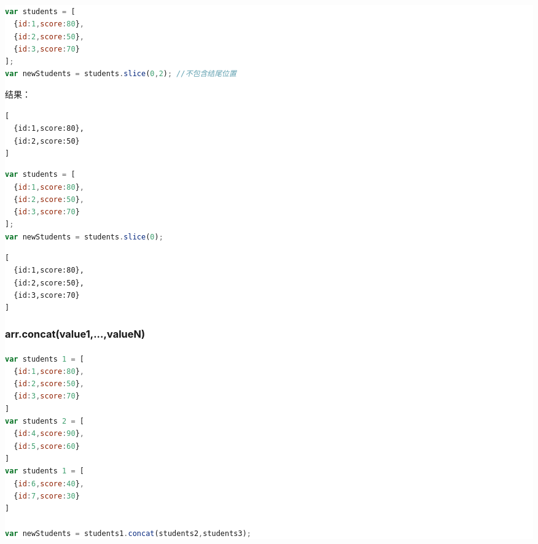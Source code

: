 ```js
var students = [
  {id:1,score:80},
  {id:2,score:50},
  {id:3,score:70}
];
var newStudents = students.slice(0,2); //不包含结尾位置
```

结果：

```
[
  {id:1,score:80},
  {id:2,score:50}
]
```

```js
var students = [
  {id:1,score:80},
  {id:2,score:50},
  {id:3,score:70}
];
var newStudents = students.slice(0);
```

```
[
  {id:1,score:80},
  {id:2,score:50},
  {id:3,score:70}
]
```

### arr.concat(value1,...,valueN)

```js
var students 1 = [
  {id:1,score:80},
  {id:2,score:50},
  {id:3,score:70}
]
var students 2 = [
  {id:4,score:90},
  {id:5,score:60}
]
var students 1 = [
  {id:6,score:40},
  {id:7,score:30}
]

var newStudents = students1.concat(students2,students3);
```
